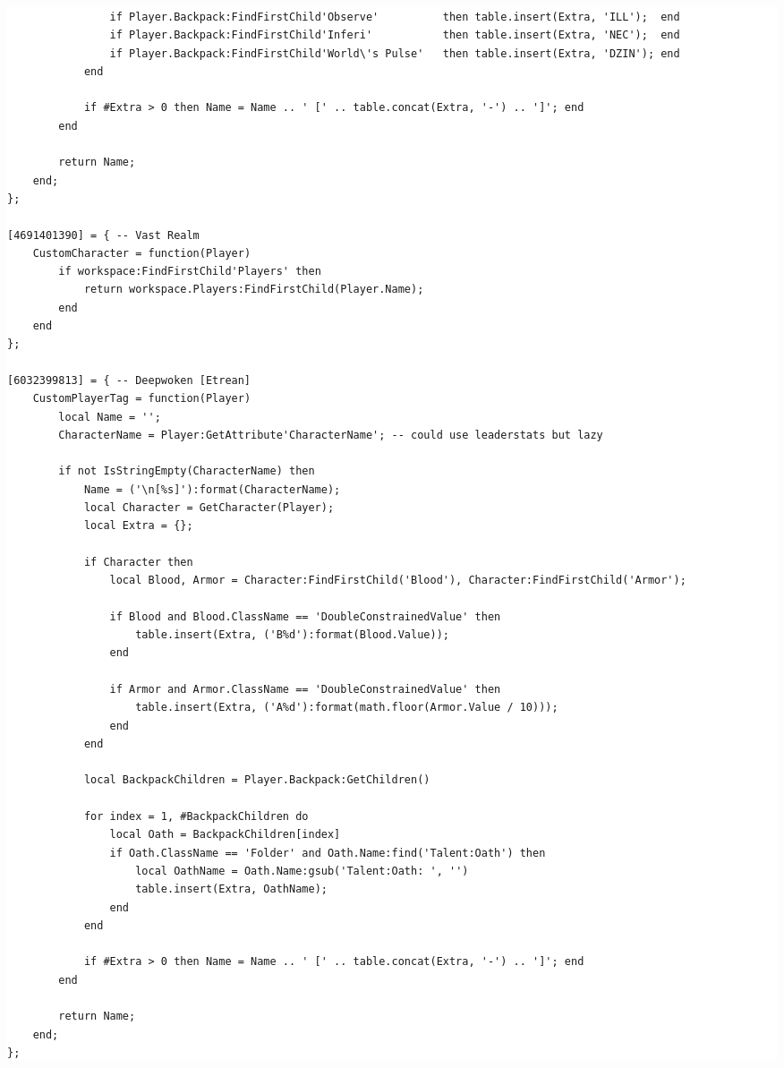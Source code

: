 					if Player.Backpack:FindFirstChild'Observe' 			then table.insert(Extra, 'ILL');  end
					if Player.Backpack:FindFirstChild'Inferi'			then table.insert(Extra, 'NEC');  end
					if Player.Backpack:FindFirstChild'World\'s Pulse' 	then table.insert(Extra, 'DZIN'); end
				end

				if #Extra > 0 then Name = Name .. ' [' .. table.concat(Extra, '-') .. ']'; end
			end

			return Name;
		end;
	};

	[4691401390] = { -- Vast Realm
		CustomCharacter = function(Player)
			if workspace:FindFirstChild'Players' then
				return workspace.Players:FindFirstChild(Player.Name);
			end
		end
	};

    [6032399813] = { -- Deepwoken [Etrean]
		CustomPlayerTag = function(Player)
			local Name = '';
            CharacterName = Player:GetAttribute'CharacterName'; -- could use leaderstats but lazy

            if not IsStringEmpty(CharacterName) then
                Name = ('\n[%s]'):format(CharacterName);
                local Character = GetCharacter(Player);
                local Extra = {};

                if Character then
                    local Blood, Armor = Character:FindFirstChild('Blood'), Character:FindFirstChild('Armor');

                    if Blood and Blood.ClassName == 'DoubleConstrainedValue' then
                        table.insert(Extra, ('B%d'):format(Blood.Value));
                    end

                    if Armor and Armor.ClassName == 'DoubleConstrainedValue' then
                        table.insert(Extra, ('A%d'):format(math.floor(Armor.Value / 10)));
                    end
                end

                local BackpackChildren = Player.Backpack:GetChildren()

                for index = 1, #BackpackChildren do
                    local Oath = BackpackChildren[index]
                    if Oath.ClassName == 'Folder' and Oath.Name:find('Talent:Oath') then
                        local OathName = Oath.Name:gsub('Talent:Oath: ', '')
                        table.insert(Extra, OathName);
                    end
                end

                if #Extra > 0 then Name = Name .. ' [' .. table.concat(Extra, '-') .. ']'; end
            end

			return Name;
		end;
	};
